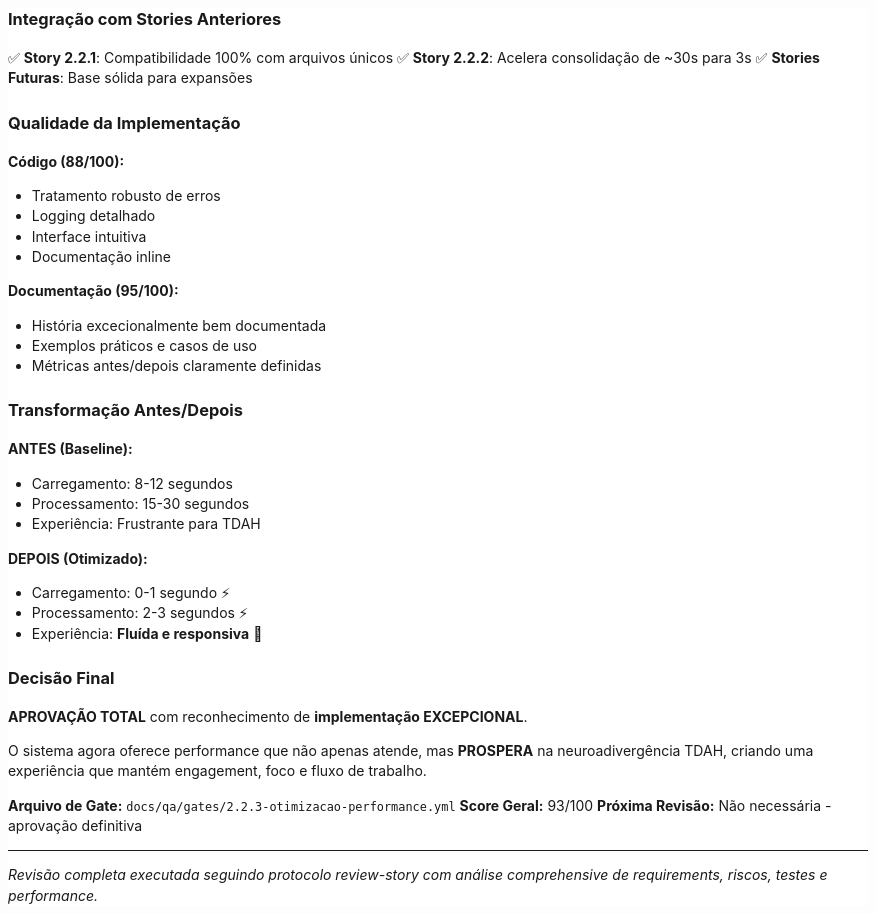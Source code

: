 ### Integração com Stories Anteriores
✅ **Story 2.2.1**: Compatibilidade 100% com arquivos únicos
✅ **Story 2.2.2**: Acelera consolidação de ~30s para 3s
✅ **Stories Futuras**: Base sólida para expansões

### Qualidade da Implementação
**Código (88/100):**
- Tratamento robusto de erros
- Logging detalhado
- Interface intuitiva
- Documentação inline

**Documentação (95/100):**
- História excecionalmente bem documentada
- Exemplos práticos e casos de uso
- Métricas antes/depois claramente definidas

### Transformação Antes/Depois
**ANTES (Baseline):**
- Carregamento: 8-12 segundos
- Processamento: 15-30 segundos
- Experiência: Frustrante para TDAH

**DEPOIS (Otimizado):**
- Carregamento: 0-1 segundo ⚡
- Processamento: 2-3 segundos ⚡
- Experiência: **Fluída e responsiva** 🧠

### Decisão Final
**APROVAÇÃO TOTAL** com reconhecimento de **implementação EXCEPCIONAL**.

O sistema agora oferece performance que não apenas atende, mas **PROSPERA** na neuroadivergência TDAH, criando uma experiência que mantém engagement, foco e fluxo de trabalho.

**Arquivo de Gate:** `docs/qa/gates/2.2.3-otimizacao-performance.yml`
**Score Geral:** 93/100
**Próxima Revisão:** Não necessária - aprovação definitiva

---
*Revisão completa executada seguindo protocolo review-story com análise comprehensive de requirements, riscos, testes e performance.*